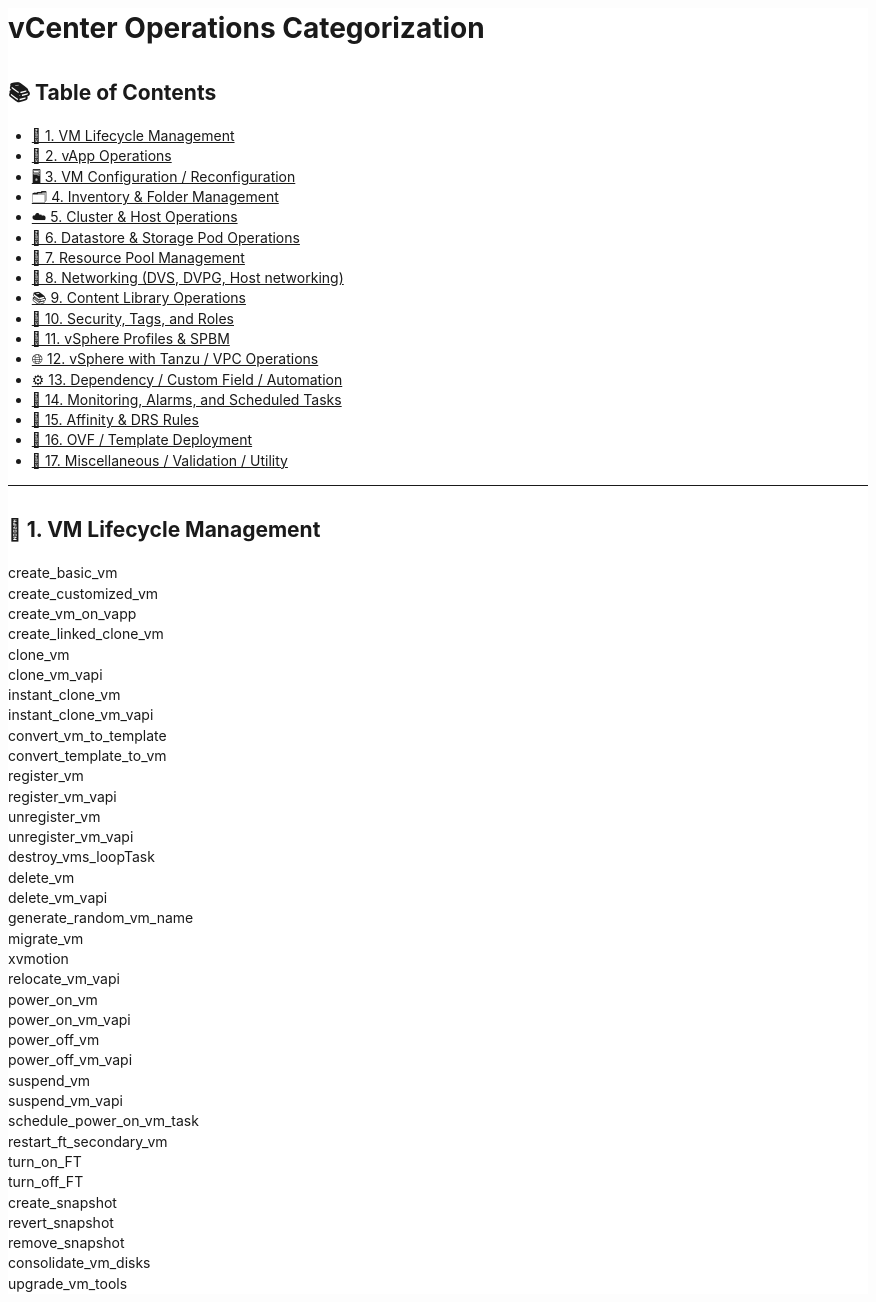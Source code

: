 # vCenter Operations Categorization

## 📚 Table of Contents
- [🧩 1. VM Lifecycle Management](#vm-lifecycle-management)
- [🧱 2. vApp Operations](#vapp-operations)
- [🖥️ 3. VM Configuration / Reconfiguration](#vm-configuration-reconfiguration)
- [🗂️ 4. Inventory & Folder Management](#inventory-folder-management)
- [☁️ 5. Cluster & Host Operations](#cluster-host-operations)
- [🧰 6. Datastore & Storage Pod Operations](#datastore-storage-pod-operations)
- [🧮 7. Resource Pool Management](#resource-pool-management)
- [🔗 8. Networking (DVS, DVPG, Host networking)](#networking-dvs-dvpg-host-networking)
- [📚 9. Content Library Operations](#content-library-operations)
- [🔑 10. Security, Tags, and Roles](#security-tags-and-roles)
- [🧬 11. vSphere Profiles & SPBM](#vsphere-profiles-spbm)
- [🌐 12. vSphere with Tanzu / VPC Operations](#vsphere-tanzu-vpc-operations)
- [⚙️ 13. Dependency / Custom Field / Automation](#dependency-custom-field-automation)
- [🔔 14. Monitoring, Alarms, and Scheduled Tasks](#monitoring-alarms-scheduled-tasks)
- [🧭 15. Affinity & DRS Rules](#affinity-drs-rules)
- [🧩 16. OVF / Template Deployment](#ovf-template-deployment)
- [🧾 17. Miscellaneous / Validation / Utility](#miscellaneous-validation-utility)

---

<a id="vm-lifecycle-management"></a>
## 🧩 1. VM Lifecycle Management
create_basic_vm  
create_customized_vm  
create_vm_on_vapp  
create_linked_clone_vm  
clone_vm  
clone_vm_vapi  
instant_clone_vm  
instant_clone_vm_vapi  
convert_vm_to_template  
convert_template_to_vm  
register_vm  
register_vm_vapi  
unregister_vm  
unregister_vm_vapi  
destroy_vms_loopTask  
delete_vm  
delete_vm_vapi  
generate_random_vm_name  
migrate_vm  
xvmotion  
relocate_vm_vapi  
power_on_vm  
power_on_vm_vapi  
power_off_vm  
power_off_vm_vapi  
suspend_vm  
suspend_vm_vapi  
schedule_power_on_vm_task  
restart_ft_secondary_vm  
turn_on_FT  
turn_off_FT  
create_snapshot  
revert_snapshot  
remove_snapshot  
consolidate_vm_disks  
upgrade_vm_tools  